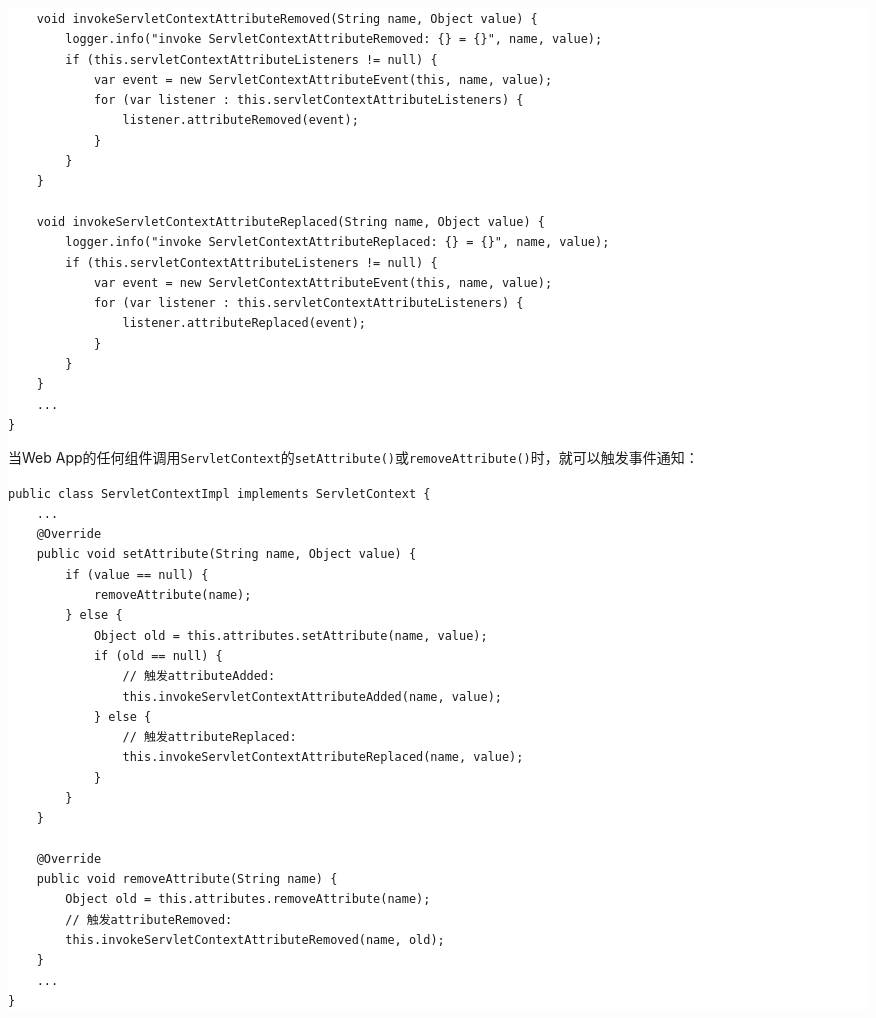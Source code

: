 ```
    void invokeServletContextAttributeRemoved(String name, Object value) {
        logger.info("invoke ServletContextAttributeRemoved: {} = {}", name, value);
        if (this.servletContextAttributeListeners != null) {
            var event = new ServletContextAttributeEvent(this, name, value);
            for (var listener : this.servletContextAttributeListeners) {
                listener.attributeRemoved(event);
            }
        }
    }

    void invokeServletContextAttributeReplaced(String name, Object value) {
        logger.info("invoke ServletContextAttributeReplaced: {} = {}", name, value);
        if (this.servletContextAttributeListeners != null) {
            var event = new ServletContextAttributeEvent(this, name, value);
            for (var listener : this.servletContextAttributeListeners) {
                listener.attributeReplaced(event);
            }
        }
    }
    ...
}
```

当Web App的任何组件调用`ServletContext`的`setAttribute()`或`removeAttribute()`时，就可以触发事件通知：

```
public class ServletContextImpl implements ServletContext {
    ...
    @Override
    public void setAttribute(String name, Object value) {
        if (value == null) {
            removeAttribute(name);
        } else {
            Object old = this.attributes.setAttribute(name, value);
            if (old == null) {
                // 触发attributeAdded:
                this.invokeServletContextAttributeAdded(name, value);
            } else {
                // 触发attributeReplaced:
                this.invokeServletContextAttributeReplaced(name, value);
            }
        }
    }

    @Override
    public void removeAttribute(String name) {
        Object old = this.attributes.removeAttribute(name);
        // 触发attributeRemoved:
        this.invokeServletContextAttributeRemoved(name, old);
    }
    ...
}
```

